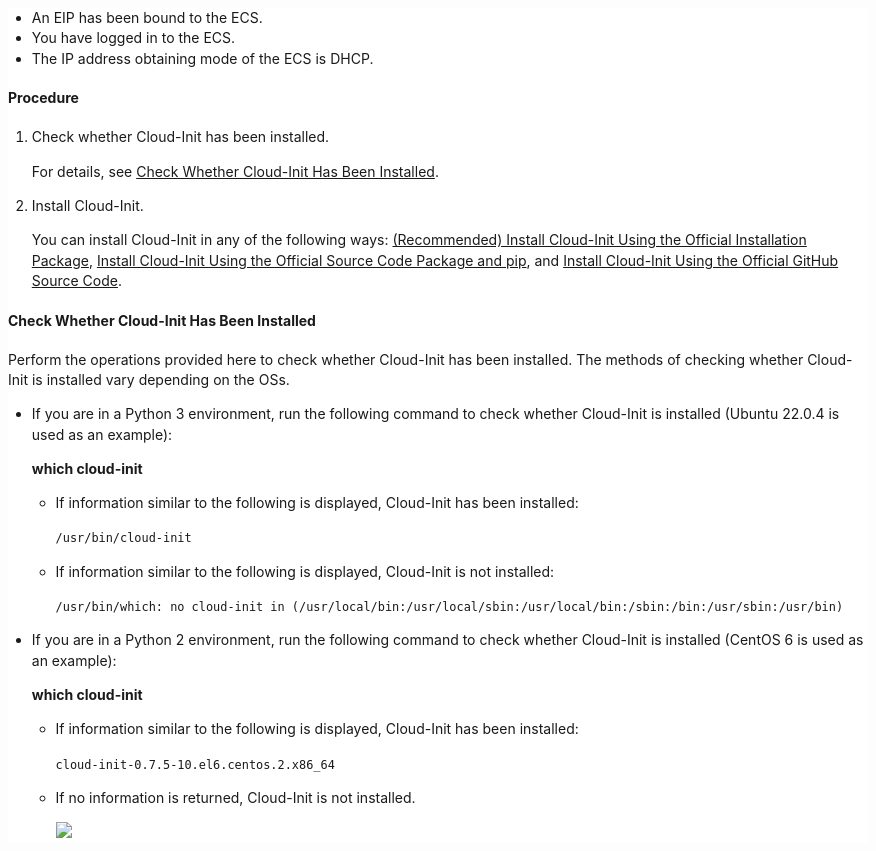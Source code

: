 *   An EIP has been bound to the ECS.
*   You have logged in to the ECS.
*   The IP address obtaining mode of the ECS is DHCP.

#### Procedure

1.  Check whether Cloud-Init has been installed.
    
    For details, see [Check Whether Cloud-Init Has Been Installed](#ims_bp_0023__en-us_topic_0030730603_section57525650153449).
    
2.  Install Cloud-Init.
    
    You can install Cloud-Init in any of the following ways: [(Recommended) Install Cloud-Init Using the Official Installation Package](#ims_bp_0023__en-us_topic_0030730603_section9013470154018), [Install Cloud-Init Using the Official Source Code Package and pip](#ims_bp_0023__en-us_topic_0030730603_section124220553610), and [Install Cloud-Init Using the Official GitHub Source Code](#ims_bp_0023__en-us_topic_0030730603_section14939636151511).
    

#### Check Whether Cloud-Init Has Been Installed

Perform the operations provided here to check whether Cloud-Init has been installed. The methods of checking whether Cloud-Init is installed vary depending on the OSs.

*   If you are in a Python 3 environment, run the following command to check whether Cloud-Init is installed (Ubuntu 22.0.4 is used as an example):
    
    **which cloud-init**
    
    *   If information similar to the following is displayed, Cloud-Init has been installed:
        
        ``
/usr/bin/cloud-init
``

        
    *   If information similar to the following is displayed, Cloud-Init is not installed:
        
        ``
/usr/bin/which: no cloud-init in (/usr/local/bin:/usr/local/sbin:/usr/local/bin:/sbin:/bin:/usr/sbin:/usr/bin)
``

        
*   If you are in a Python 2 environment, run the following command to check whether Cloud-Init is installed (CentOS 6 is used as an example):
    
    **which cloud-init**
    
    *   If information similar to the following is displayed, Cloud-Init has been installed:
        
        ``
cloud-init-0.7.5-10.el6.centos.2.x86_64
``

        
    *   If no information is returned, Cloud-Init is not installed.
        
        ![](https://support.huaweicloud.com/intl/en-us/bestpractice-ims/public_sys-resources/note_3.0-en-us.png)
        
